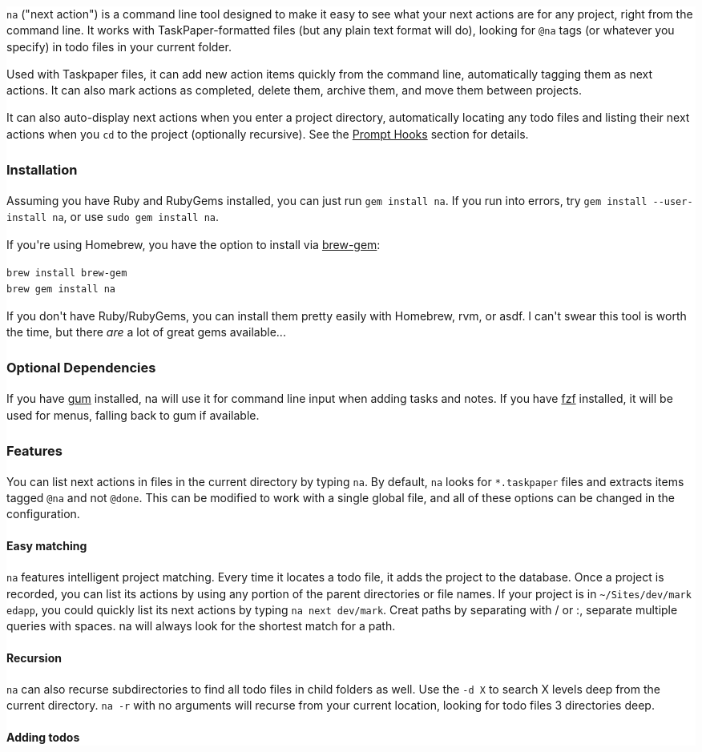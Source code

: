 
`na` ("next action") is a command line tool designed to make it easy to see what your next actions are for any project, right from the command line. It works with TaskPaper-formatted files (but any plain text format will do), looking for `@na` tags (or whatever you specify) in todo files in your current folder.

Used with Taskpaper files, it can add new action items quickly from the command line, automatically tagging them as next actions. It can also mark actions as completed, delete them, archive them, and move them between projects.

It can also auto-display next actions when you enter a project directory, automatically locating any todo files and listing their next actions when you `cd` to the project (optionally recursive). See the [Prompt Hooks](#prompt-hooks) section for details.

### Installation

Assuming you have Ruby and RubyGems installed, you can just run `gem install na`. If you run into errors, try `gem install --user-install na`, or use `sudo gem install na`.

If you're using Homebrew, you have the option to install via [brew-gem](https://github.com/sportngin/brew-gem):

    brew install brew-gem
    brew gem install na

If you don't have Ruby/RubyGems, you can install them pretty easily with Homebrew, rvm, or asdf. I can't swear this tool is worth the time, but there _are_ a lot of great gems available...



### Optional Dependencies

If you have [gum][] installed, na will use it for command line input when adding tasks and notes. If you have [fzf][] installed, it will be used for menus, falling back to gum if available.

### Features

You can list next actions in files in the current directory by typing `na`. By default, `na` looks for `*.taskpaper` files and extracts items tagged `@na` and not `@done`. This can be modified to work with a single global file, and all of these options can be changed in the configuration.

#### Easy matching

`na` features intelligent project matching. Every time it locates a todo file, it adds the project to the database. Once a project is recorded, you can list its actions by using any portion of the parent directories or file names. If your project is in `~/Sites/dev/markedapp`, you could quickly list its next actions by typing `na next dev/mark`. Creat paths by separating with / or :, separate multiple queries with spaces. na will always look for the shortest match for a path.

#### Recursion

`na` can also recurse subdirectories to find all todo files in child folders as well. Use the `-d X` to search X levels deep from the current directory. `na -r` with no arguments will recurse from your current location, looking for todo files 3 directories deep.

#### Adding todos


[fzf]: https://github.com/junegunn/fzf
[gum]: https://github.com/charmbracelet/gum
[donate]: http://brettterpstra.com/donate/
[github]: https://github.com/ttscoff/na_gem/